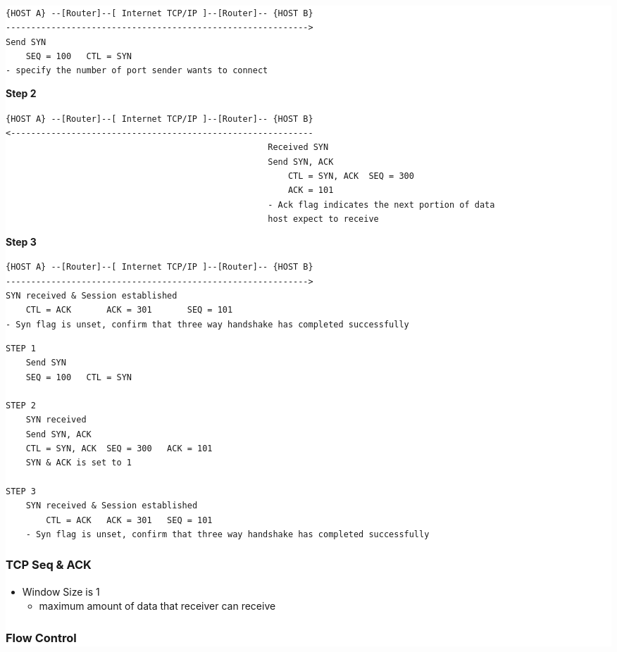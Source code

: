 ```
{HOST A} --[Router]--[ Internet TCP/IP ]--[Router]-- {HOST B}
------------------------------------------------------------>
Send SYN
    SEQ = 100   CTL = SYN
- specify the number of port sender wants to connect
```

**Step 2**

```
{HOST A} --[Router]--[ Internet TCP/IP ]--[Router]-- {HOST B}
<------------------------------------------------------------
                                                    Received SYN
                                                    Send SYN, ACK
                                                        CTL = SYN, ACK  SEQ = 300
                                                        ACK = 101
                                                    - Ack flag indicates the next portion of data
                                                    host expect to receive
```

**Step 3**

```
{HOST A} --[Router]--[ Internet TCP/IP ]--[Router]-- {HOST B}
------------------------------------------------------------>
SYN received & Session established
    CTL = ACK       ACK = 301       SEQ = 101
- Syn flag is unset, confirm that three way handshake has completed successfully
```

```
STEP 1
    Send SYN
    SEQ = 100   CTL = SYN

STEP 2
    SYN received
    Send SYN, ACK
    CTL = SYN, ACK  SEQ = 300   ACK = 101
    SYN & ACK is set to 1

STEP 3
    SYN received & Session established
        CTL = ACK   ACK = 301   SEQ = 101
    - Syn flag is unset, confirm that three way handshake has completed successfully
```

### TCP Seq & ACK

- Window Size is 1
    - maximum amount of data that receiver can receive

### Flow Control

